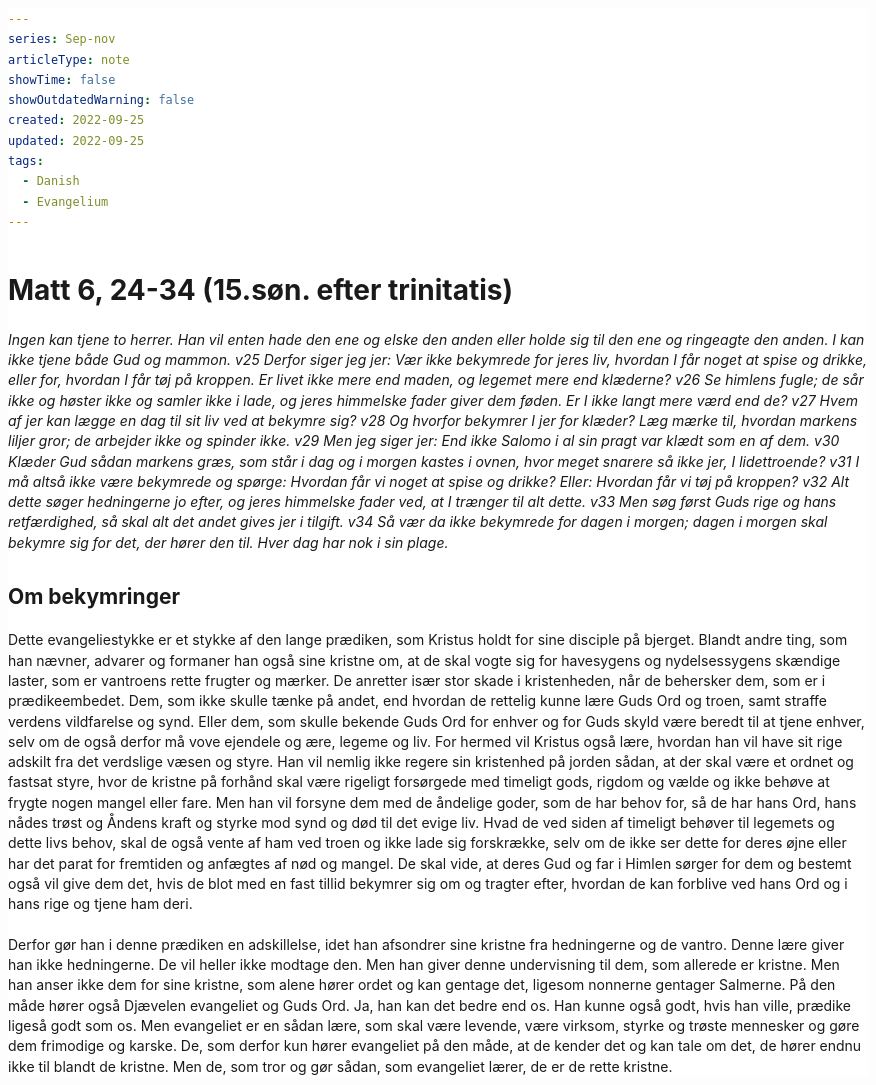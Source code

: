 ```yaml
---
series: Sep-nov
articleType: note
showTime: false
showOutdatedWarning: false
created: 2022-09-25
updated: 2022-09-25
tags:
  - Danish
  - Evangelium
---
```


# Matt 6, 24-34 (15.søn. efter trinitatis)
*Ingen kan tjene to herrer. Han vil enten hade den ene og elske den anden eller holde sig til den ene og ringeagte den anden. I kan ikke tjene både Gud og mammon. v25 Derfor siger jeg jer: Vær ikke bekymrede for jeres liv, hvordan I får noget at spise og drikke, eller for, hvordan I får tøj på kroppen. Er livet ikke mere end maden, og legemet mere end klæderne? v26 Se himlens fugle; de sår ikke og høster ikke og samler ikke i lade, og jeres himmelske fader giver dem føden. Er I ikke langt mere værd end de? v27 Hvem af jer kan lægge en dag til sit liv ved at bekymre sig? v28 Og hvorfor bekymrer I jer for klæder? Læg mærke til, hvordan markens liljer gror; de arbejder ikke og spinder ikke. v29 Men jeg siger jer: End ikke Salomo i al sin pragt var klædt som en af dem. v30 Klæder Gud sådan markens græs, som står i dag og i morgen kastes i ovnen, hvor meget snarere så ikke jer, I lidettroende? v31 I må altså ikke være bekymrede og spørge: Hvordan får vi noget at spise og drikke? Eller: Hvordan får vi tøj på kroppen? v32 Alt dette søger hedningerne jo efter, og jeres himmelske fader ved, at I trænger til alt dette. v33 Men søg først Guds rige og hans retfærdighed, så skal alt det andet gives jer i tilgift. v34 Så vær da ikke bekymrede for dagen i morgen; dagen i morgen skal bekymre sig for det, der hører den til. Hver dag har nok i sin plage.*


## Om bekymringer
Dette evangeliestykke er et stykke af den lange prædiken, som Kristus holdt for sine disciple på bjerget. Blandt andre ting, som han nævner, advarer og formaner han også sine kristne om, at de skal vogte sig for havesygens og nydelsessygens skændige laster, som er vantroens rette frugter og mærker. De anretter især stor skade i kristenheden, når de behersker dem, som er i prædikeembedet. Dem, som ikke skulle tænke på andet, end hvordan de rettelig kunne lære Guds Ord og troen, samt straffe verdens vildfarelse og synd. Eller dem, som skulle bekende Guds Ord for enhver og for Guds skyld være beredt til at tjene enhver, selv om de også derfor må vove ejendele og ære, legeme og liv. For hermed vil Kristus også lære, hvordan han vil have sit rige adskilt fra det verdslige væsen og styre. Han vil nemlig ikke regere sin kristenhed på jorden sådan, at der skal være et ordnet og fastsat styre, hvor de kristne på forhånd skal være rigeligt forsørgede med timeligt gods, rigdom og vælde og ikke behøve at frygte nogen mangel eller fare. Men han vil forsyne dem med de åndelige goder, som de har behov for, så de har hans Ord, hans nådes trøst og Åndens kraft og styrke mod synd og død til det evige liv. Hvad de ved siden af timeligt behøver til legemets og dette livs behov, skal de også vente af ham ved troen og ikke lade sig forskrække, selv om de ikke ser dette for deres øjne eller har det parat for fremtiden og anfægtes af nød og mangel. De skal vide, at deres Gud og far i Himlen sørger for dem og bestemt også vil give dem det, hvis de blot med en fast tillid bekymrer sig om og tragter efter, hvordan de kan forblive ved hans Ord og i hans rige og tjene ham deri.  
&nbsp;  
Derfor gør han i denne prædiken en adskillelse, idet han afsondrer sine kristne fra hedningerne og de vantro. Denne lære giver han ikke hedningerne. De vil heller ikke modtage den. Men han giver denne undervisning til dem, som allerede er kristne. Men han anser ikke dem for sine kristne, som alene hører ordet og kan gentage det, ligesom nonnerne gentager Salmerne. På den måde hører også Djævelen evangeliet og Guds Ord. Ja, han kan det bedre end os. Han kunne også godt, hvis han ville, prædike ligeså godt som os. Men evangeliet er en sådan lære, som skal være levende, være virksom, styrke og trøste mennesker og gøre dem frimodige og karske. De, som derfor kun hører evangeliet på den måde, at de kender det og kan tale om det, de hører endnu ikke til blandt de kristne. Men de, som tror og gør sådan, som evangeliet lærer, de er de rette kristne.
